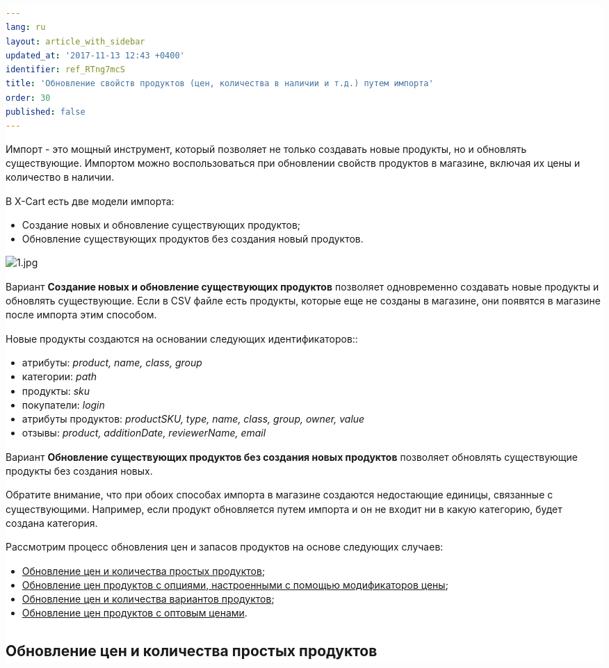 ```yaml
---
lang: ru
layout: article_with_sidebar
updated_at: '2017-11-13 12:43 +0400'
identifier: ref_RTng7mcS
title: 'Обновление свойств продуктов (цен, количества в наличии и т.д.) путем импорта'
order: 30
published: false
---
```

Импорт - это мощный инструмент, который позволяет не только создавать новые продукты, но и обновлять существующие. Импортом можно воспользоваться при обновлении свойств продуктов в магазине, включая их цены и количество в наличии.

В X-Cart есть две модели импорта:

*   Создание новых и обновление существующих продуктов;
*   Обновление существующих продуктов без создания новый продуктов.

![1.jpg]({{site.baseurl}}/attachments/ref_RTng7mcS/1.jpg)

Вариант **Создание новых и обновление существующих продуктов** позволяет одновременно создавать новые продукты и обновлять существующие. Если в CSV файле есть продукты, которые еще не созданы в магазине, они появятся в магазине после импорта этим способом.

Новые продукты создаются на основании следующих идентификаторов::

*   атрибуты: _product, name, class, group_
*   категории: _path_
*   продукты: _sku_
*   покупатели: _login_
*   атрибуты продуктов: _productSKU, type, name, class, group, owner, value_
*   отзывы: _product, additionDate, reviewerName, email_

Вариант **Обновление существующих продуктов без создания новых продуктов** позволяет обновлять существующие продукты без создания новых. 

Обратите внимание, что при обоих способах импорта в магазине создаются недостающие единицы, связанные с существующими. Например, если продукт обновляется путем импорта и он не входит ни в какую категорию, будет создана категория.

Рассмотрим процесс обновления цен и запасов продуктов на основе следующих случаев:

*   [Обновление цен и количества простых продуктов](#updating-the-price-and-quantity-of-simple-products);
*   [Обновление цен продуктов с опциями, настроенными с помощью модификаторов цены](#updating-the-price-of-products-with-options-configured-using-price-modifiers);
*   [Обновление цен и количества вариантов продуктов](#updating-the-price-and-quantity-of-product-variants);
*   [Обновление цен продуктов с оптовым ценами](#updating-the-price-of-products-with-wholesale-prices).

## Обновление цен и количества простых продуктов
